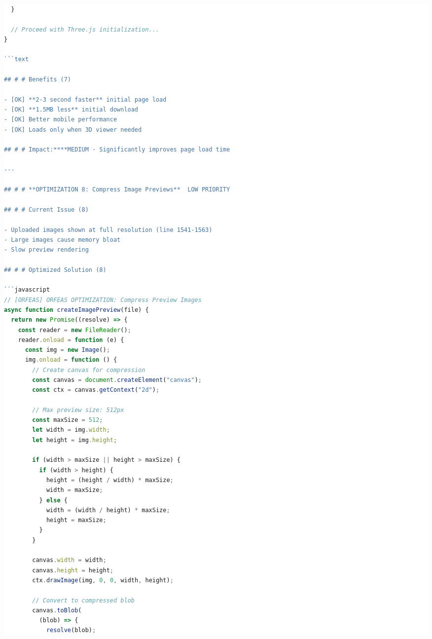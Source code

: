 ```javascript
  }

  // Proceed with Three.js initialization...
}

```text

## # # Benefits (7)

- [OK] **2-3 second faster** initial page load
- [OK] **1.5MB less** initial download
- [OK] Better mobile performance
- [OK] Loads only when 3D viewer needed

## # # Impact:****MEDIUM - Significantly improves page load time

---

## # # **OPTIMIZATION 8: Compress Image Previews**  LOW PRIORITY

## # # Current Issue (8)

- Uploaded images shown at full resolution (line 1541-1563)
- Large images cause memory bloat
- Slow preview rendering

## # # Optimized Solution (8)

```javascript
// [ORFEAS] ORFEAS OPTIMIZATION: Compress Preview Images
async function createImagePreview(file) {
  return new Promise((resolve) => {
    const reader = new FileReader();
    reader.onload = function (e) {
      const img = new Image();
      img.onload = function () {
        // Create canvas for compression
        const canvas = document.createElement("canvas");
        const ctx = canvas.getContext("2d");

        // Max preview size: 512px
        const maxSize = 512;
        let width = img.width;
        let height = img.height;

        if (width > maxSize || height > maxSize) {
          if (width > height) {
            height = (height / width) * maxSize;
            width = maxSize;
          } else {
            width = (width / height) * maxSize;
            height = maxSize;
          }
        }

        canvas.width = width;
        canvas.height = height;
        ctx.drawImage(img, 0, 0, width, height);

        // Convert to compressed blob
        canvas.toBlob(
          (blob) => {
            resolve(blob);
```